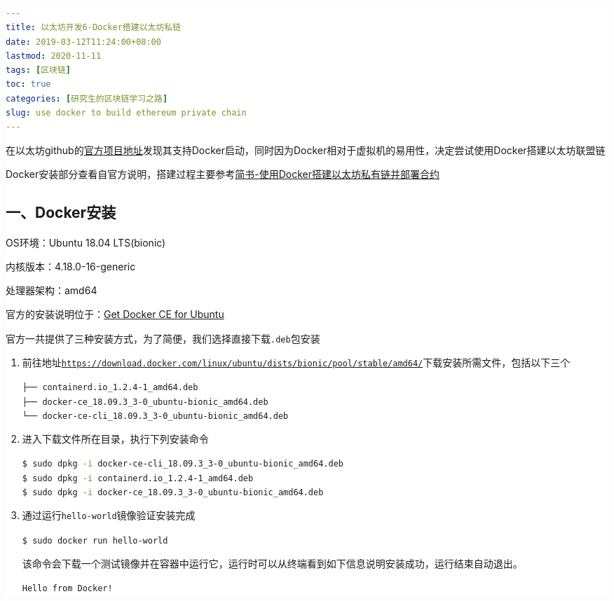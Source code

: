 ```yaml
---
title: 以太坊开发6-Docker搭建以太坊私链
date: 2019-03-12T11:24:00+08:00
lastmod: 2020-11-11
tags: [区块链]
toc: true
categories: [研究生的区块链学习之路] 
slug: use docker to build ethereum private chain
---
```


在以太坊github的[官方项目地址](https://github.com/ethereum/go-ethereum)发现其支持Docker启动，同时因为Docker相对于虚拟机的易用性，决定尝试使用Docker搭建以太坊联盟链

Docker安装部分查看自官方说明，搭建过程主要参考[简书-使用Docker搭建以太坊私有链并部署合约](https://www.jianshu.com/p/7994db7a2b89?from=singlemessage)

## 一、Docker安装

OS环境：Ubuntu 18.04 LTS(bionic)

内核版本：4.18.0-16-generic

处理器架构：amd64

官方的安装说明位于：[Get Docker CE for Ubuntu](https://docs.docker.com/install/linux/docker-ce/ubuntu/)



官方一共提供了三种安装方式，为了简便，我们选择直接下载`.deb`包安装

1. 前往地址[`https://download.docker.com/linux/ubuntu/dists/bionic/pool/stable/amd64/`](https://download.docker.com/linux/ubuntu/dists/bionic/pool/stable/amd64)下载安装所需文件，包括以下三个

   ```bash
   ├── containerd.io_1.2.4-1_amd64.deb
   ├── docker-ce_18.09.3_3-0_ubuntu-bionic_amd64.deb
   └── docker-ce-cli_18.09.3_3-0_ubuntu-bionic_amd64.deb
   ```

2. 进入下载文件所在目录，执行下列安装命令

   ```bash
   $ sudo dpkg -i docker-ce-cli_18.09.3_3-0_ubuntu-bionic_amd64.deb
   $ sudo dpkg -i containerd.io_1.2.4-1_amd64.deb
   $ sudo dpkg -i docker-ce_18.09.3_3-0_ubuntu-bionic_amd64.deb
   ```

3. 通过运行`hello-world`镜像验证安装完成

   ```bash
   $ sudo docker run hello-world
   ```

    该命令会下载一个测试镜像并在容器中运行它，运行时可以从终端看到如下信息说明安装成功，运行结束自动退出。

   ```bash
   Hello from Docker!
   ```
